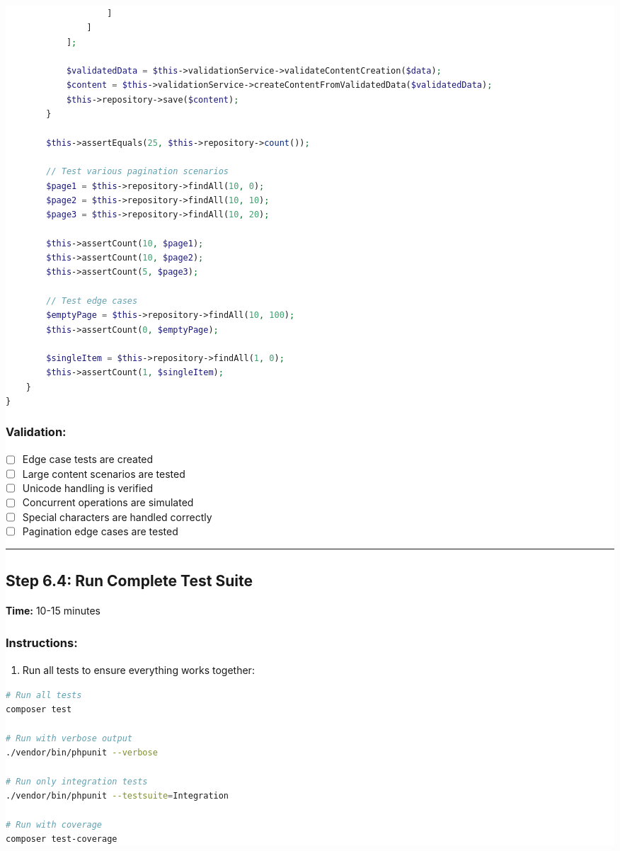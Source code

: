 ```php
                    ]
                ]
            ];

            $validatedData = $this->validationService->validateContentCreation($data);
            $content = $this->validationService->createContentFromValidatedData($validatedData);
            $this->repository->save($content);
        }

        $this->assertEquals(25, $this->repository->count());

        // Test various pagination scenarios
        $page1 = $this->repository->findAll(10, 0);
        $page2 = $this->repository->findAll(10, 10);
        $page3 = $this->repository->findAll(10, 20);

        $this->assertCount(10, $page1);
        $this->assertCount(10, $page2);
        $this->assertCount(5, $page3);

        // Test edge cases
        $emptyPage = $this->repository->findAll(10, 100);
        $this->assertCount(0, $emptyPage);

        $singleItem = $this->repository->findAll(1, 0);
        $this->assertCount(1, $singleItem);
    }
}
```

### Validation:
- [ ] Edge case tests are created
- [ ] Large content scenarios are tested
- [ ] Unicode handling is verified
- [ ] Concurrent operations are simulated
- [ ] Special characters are handled correctly
- [ ] Pagination edge cases are tested

---

## Step 6.4: Run Complete Test Suite
**Time:** 10-15 minutes

### Instructions:
1. Run all tests to ensure everything works together:

```bash
# Run all tests
composer test

# Run with verbose output
./vendor/bin/phpunit --verbose

# Run only integration tests
./vendor/bin/phpunit --testsuite=Integration

# Run with coverage
composer test-coverage
```
